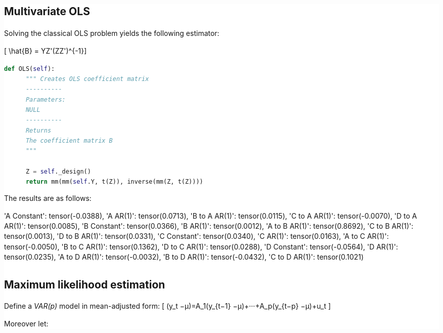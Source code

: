## Multivariate OLS

Solving the classical OLS problem yields the following estimator:

\[ \hat{B} = YZ'(ZZ')^{-1}\]

```python
def OLS(self):
      """ Creates OLS coefficient matrix
      ----------
      Parameters:
      NULL
      ----------
      Returns
      The coefficient matrix B
      """

      Z = self._design()
      return mm(mm(self.Y, t(Z)), inverse(mm(Z, t(Z))))
```

The results are as follows:

'A Constant': tensor(-0.0388),
 'A AR(1)': tensor(0.0713),
 'B to A AR(1)': tensor(0.0115),
 'C to A AR(1)': tensor(-0.0070),
 'D to A AR(1)': tensor(0.0085),
 'B Constant': tensor(0.0366),
 'B AR(1)': tensor(0.0012),
 'A to B AR(1)': tensor(0.8692),
 'C to B AR(1)': tensor(0.0013),
 'D to B AR(1)': tensor(0.0331),
 'C Constant': tensor(0.0340),
 'C AR(1)': tensor(0.0163),
 'A to C AR(1)': tensor(-0.0050),
 'B to C AR(1)': tensor(0.1362),
 'D to C AR(1)': tensor(0.0288),
 'D Constant': tensor(-0.0564),
 'D AR(1)': tensor(0.0235),
 'A to D AR(1)': tensor(-0.0032),
 'B to D AR(1)': tensor(-0.0432),
 'C to D AR(1)': tensor(0.1021)

 ## Maximum likelihood estimation

Define a _VAR(p)_ model in mean-adjusted form:
\[
(y_t −μ)=A_1(y_{t−1} −μ)+···+A_p(y_{t−p} −μ)+u_t
\]

Moreover let:


 [Helmut Lütkepohl]: http://www.gbv.de/dms/mpib-toc/636851273.pdf